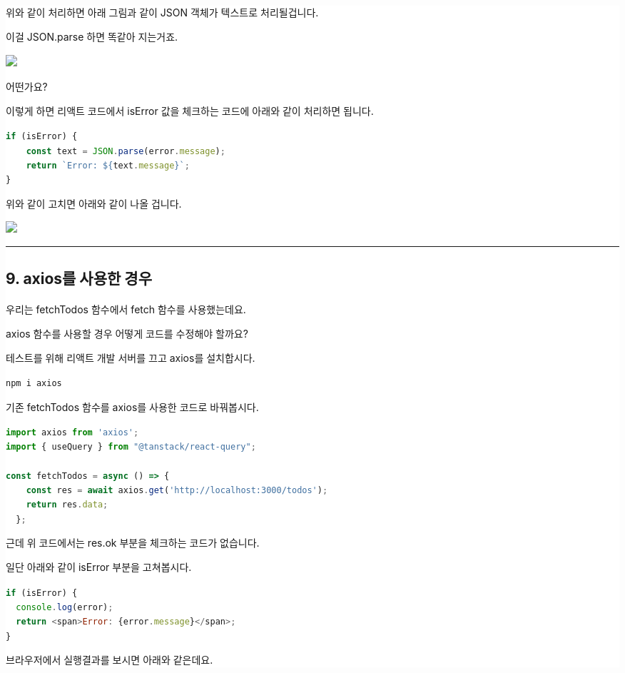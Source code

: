 위와 같이 처리하면 아래 그림과 같이 JSON 객체가 텍스트로 처리될겁니다.

이걸 JSON.parse 하면 똑같아 지는거죠.

![](https://blogger.googleusercontent.com/img/a/AVvXsEjhQYnSvqLUAxQk_vFseRTlTsoZ17mo_HKXjVsyZHz4UbjT2v3bTYdc2sd_QVdbLVOx3s0EX7kmcKWTAeNd_mBQDSMU2onjBFVbfM8z5S6AUP-iVqHx1v5xb8C4ERW7obUZGqRLvYyk_AEeIG06_bg35jQZPBQKFehJLN-R08m916AwsmwNuruutkd2hcI)

어떤가요?

이렇게 하면 리액트 코드에서 isError 값을 체크하는 코드에 아래와 같이 처리하면 됩니다.

```js
if (isError) {
    const text = JSON.parse(error.message);
    return `Error: ${text.message}`;
}
```

위와 같이 고치면 아래와 같이 나올 겁니다.

![](https://blogger.googleusercontent.com/img/a/AVvXsEjeTUSpB_wAKzP38tW3OMsXq6Sx5rQ2ZuRIprjgbMANWvZCCNy-a_Hg_a6FHcpGl8BuHU2X0vUnnWGzEbBeBC3Gn6_-m_-1pIwYblmGVm4ur2eaz9zwpZ0x6rZF6n3oZmLZ8n-HHZPSZcQOElBfReRP19aRABUFBWrMfP-XOK7vmYDfQBD0fMvQDdS5OrE)

---

##  9. <a name='axios'></a>axios를 사용한 경우

우리는 fetchTodos 함수에서 fetch 함수를 사용했는데요.

axios 함수를 사용할 경우 어떻게 코드를 수정해야 할까요?

테스트를 위해 리액트 개발 서버를 끄고 axios를 설치합시다.

```bash
npm i axios
```

기존 fetchTodos 함수를 axios를 사용한 코드로 바꿔봅시다.

```js
import axios from 'axios';
import { useQuery } from "@tanstack/react-query";

const fetchTodos = async () => {
    const res = await axios.get('http://localhost:3000/todos');
    return res.data;
  };
```

근데 위 코드에서는 res.ok 부분을 체크하는 코드가 없습니다.

일단 아래와 같이 isError 부분을 고쳐봅시다.

```js
if (isError) {
  console.log(error);
  return <span>Error: {error.message}</span>;
}
```

브라우저에서 실행결과를 보시면 아래와 같은데요.
